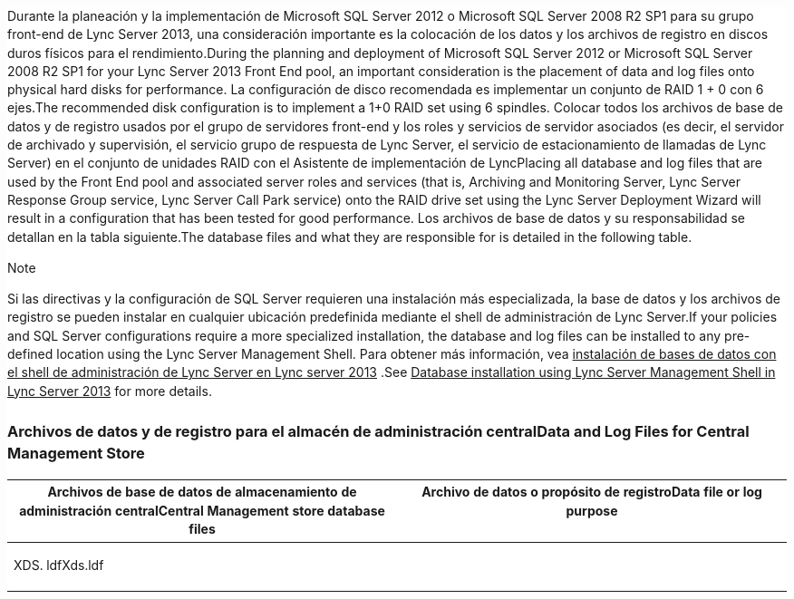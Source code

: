 <span data-ttu-id="4676c-106">Durante la planeación y la implementación de Microsoft SQL Server 2012 o Microsoft SQL Server 2008 R2 SP1 para su grupo front-end de Lync Server 2013, una consideración importante es la colocación de los datos y los archivos de registro en discos duros físicos para el rendimiento.</span><span class="sxs-lookup"><span data-stu-id="4676c-106">During the planning and deployment of Microsoft SQL Server 2012 or Microsoft SQL Server 2008 R2 SP1 for your Lync Server 2013 Front End pool, an important consideration is the placement of data and log files onto physical hard disks for performance.</span></span> <span data-ttu-id="4676c-107">La configuración de disco recomendada es implementar un conjunto de RAID 1 + 0 con 6 ejes.</span><span class="sxs-lookup"><span data-stu-id="4676c-107">The recommended disk configuration is to implement a 1+0 RAID set using 6 spindles.</span></span> <span data-ttu-id="4676c-108">Colocar todos los archivos de base de datos y de registro usados por el grupo de servidores front-end y los roles y servicios de servidor asociados (es decir, el servidor de archivado y supervisión, el servicio grupo de respuesta de Lync Server, el servicio de estacionamiento de llamadas de Lync Server) en el conjunto de unidades RAID con el Asistente de implementación de Lync</span><span class="sxs-lookup"><span data-stu-id="4676c-108">Placing all database and log files that are used by the Front End pool and associated server roles and services (that is, Archiving and Monitoring Server, Lync Server Response Group service, Lync Server Call Park service) onto the RAID drive set using the Lync Server Deployment Wizard will result in a configuration that has been tested for good performance.</span></span> <span data-ttu-id="4676c-109">Los archivos de base de datos y su responsabilidad se detallan en la tabla siguiente.</span><span class="sxs-lookup"><span data-stu-id="4676c-109">The database files and what they are responsible for is detailed in the following table.</span></span>

<div>


> [!NOTE]  
> <span data-ttu-id="4676c-110">Si las directivas y la configuración de SQL Server requieren una instalación más especializada, la base de datos y los archivos de registro se pueden instalar en cualquier ubicación predefinida mediante el shell de administración de Lync Server.</span><span class="sxs-lookup"><span data-stu-id="4676c-110">If your policies and SQL Server configurations require a more specialized installation, the database and log files can be installed to any pre-defined location using the Lync Server Management Shell.</span></span> <span data-ttu-id="4676c-111">Para obtener más información, vea <A href="lync-server-2013-database-installation-using-lync-server-management-shell.md">instalación de bases de datos con el shell de administración de Lync Server en Lync server 2013</A> .</span><span class="sxs-lookup"><span data-stu-id="4676c-111">See <A href="lync-server-2013-database-installation-using-lync-server-management-shell.md">Database installation using Lync Server Management Shell in Lync Server 2013</A> for more details.</span></span>



</div>

### <a name="data-and-log-files-for-central-management-store"></a><span data-ttu-id="4676c-112">Archivos de datos y de registro para el almacén de administración central</span><span class="sxs-lookup"><span data-stu-id="4676c-112">Data and Log Files for Central Management Store</span></span>

<table>
<colgroup>
<col style="width: 50%" />
<col style="width: 50%" />
</colgroup>
<thead>
<tr class="header">
<th><span data-ttu-id="4676c-113">Archivos de base de datos de almacenamiento de administración central</span><span class="sxs-lookup"><span data-stu-id="4676c-113">Central Management store database files</span></span></th>
<th><span data-ttu-id="4676c-114">Archivo de datos o propósito de registro</span><span class="sxs-lookup"><span data-stu-id="4676c-114">Data file or log purpose</span></span></th>
</tr>
</thead>
<tbody>
<tr class="odd">
<td><p><span data-ttu-id="4676c-115">XDS. ldf</span><span class="sxs-lookup"><span data-stu-id="4676c-115">Xds.ldf</span></span></p></td>